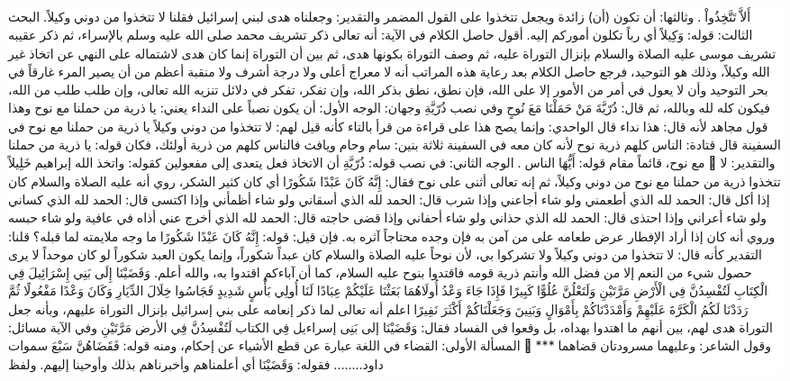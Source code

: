 أَلاَّ تَتَّخِذُواْ
.
وثالثها:
أن تكون (أن) زائدة ويجعل تتخذوا على القول المضمر والتقدير: وجعلناه هدى لبني إسرائيل فقلنا لا تتخذوا من دوني وكيلاً.
البحث الثالث:
قوله:
وَكِيلاً
أي رباً تكلون أموركم إليه. أقول حاصل الكلام في الآية: أنه تعالى ذكر تشريف محمد صلى الله عليه وسلم بالإسراء، ثم ذكر عقيبه تشريف موسى عليه الصلاة والسلام بإنزال التوراة عليه، ثم وصف التوراة بكونها هدى، ثم بين أن التوراة إنما كان هدى لاشتماله على النهي عن اتخاذ غير الله وكيلاً، وذلك هو التوحيد، فرجع حاصل الكلام بعد رعاية هذه المراتب أنه لا معراج أعلى ولا درجة أشرف ولا منقبة أعظم من أن يصير المرء غارقاً في بحر التوحيد وأن لا يعول في أمر من الأمور إلا على الله، فإن نطق، نطق بذكر الله، وإن تفكر، تفكر في دلائل تنزيه الله تعالى، وإن طلب طلب من الله، فيكون كله لله وبالله، ثم قال:
ذُرّيَّةَ مَنْ حَمَلْنَا مَعَ نُوحٍ
وفي نصب
ذُرّيَّةِ
وجهان:
الوجه الأول:
أن يكون نصباً على النداء يعني: يا ذرية من حملنا مع نوح وهذا قول مجاهد لأنه قال: هذا نداء قال الواحدي: وإنما يصح هذا على قراءة من قرأ بالتاء كأنه قيل لهم: لا تتخذوا من دوني وكيلاً يا ذرية من حملنا مع نوح في السفينة قال قتادة: الناس كلهم ذرية نوح لأنه كان معه في السفينة ثلاثة بنين: سام وحام ويافث فالناس كلهم من ذرية أولئك، فكان قوله: يا ذرية من حملنا مع نوح، قائماً مقام قوله:
أَيُّهَا الناس
.
الوجه الثاني:
في نصب قوله:
ذُرّيَّةِ
أن الاتخاذ فعل يتعدى إلى مفعولين كقوله:
واتخذ الله إبراهيم خَلِيلاً

والتقدير: لا تتخذوا ذرية من حملنا مع نوح من دوني وكيلاً، ثم إنه تعالى أثنى على نوح فقال:
إِنَّهُ كَانَ عَبْدًا شَكُورًا
أي كان كثير الشكر، روي أنه عليه الصلاة والسلام كان إذا أكل قال: الحمد لله الذي أطعمني ولو شاء أجاعني وإذا شرب قال: الحمد لله الذي أسقاني ولو شاء أظمأني وإذا اكتسى قال: الحمد لله الذي كساني ولو شاء أعراني وإذا احتذى قال: الحمد لله الذي حذاني ولو شاء أحفاني وإذا قضى حاجته قال: الحمد لله الذي أخرج عني أذاه في عافية ولو شاء حبسه وروي أنه كان إذا أراد الإفطار عرض طعامه على من آمن به فإن وجده محتاجاً آثره به.
فإن قيل:
قوله:
إِنَّهُ كَانَ عَبْدًا شَكُورًا
ما وجه ملايمته لما قبله؟
قلنا: التقدير كأنه قال: لا تتخذوا من دوني وكيلاً ولا تشركوا بي، لأن نوحاً عليه الصلاة والسلام كان عبداً شكوراً، وإنما يكون العبد شكوراً لو كان موحداً لا يرى حصول شيء من النعم إلا من فضل الله وأنتم ذرية قومه فاقتدوا بنوح عليه السلام، كما أن آباءكم اقتدوا به، والله أعلم.
وَقَضَيْنَا إِلَى بَنِي إِسْرَائِيلَ فِي الْكِتَابِ لَتُفْسِدُنَّ فِي الْأَرْضِ مَرَّتَيْنِ وَلَتَعْلُنَّ عُلُوًّا كَبِيرًا
فَإِذَا جَاءَ وَعْدُ أُولَاهُمَا بَعَثْنَا عَلَيْكُمْ عِبَادًا لَنَا أُولِي بَأْسٍ شَدِيدٍ فَجَاسُوا خِلَالَ الدِّيَارِ وَكَانَ وَعْدًا مَفْعُولًا
ثُمَّ رَدَدْنَا لَكُمُ الْكَرَّةَ عَلَيْهِمْ وَأَمْدَدْنَاكُمْ بِأَمْوَالٍ وَبَنِينَ وَجَعَلْنَاكُمْ أَكْثَرَ نَفِيرًا
اعلم أنه تعالى لما ذكر إنعامه على بني إسرائيل بإنزال التوراة عليهم، وبأنه جعل التوراة هدى لهم، بين أنهم ما اهتدوا بهداه، بل وقعوا في الفساد فقال:
وَقَضَيْنَا إلى بَنِى إسراءيل فِي الكتاب لَتُفْسِدُنَّ فِي الأرض مَرَّتَيْنِ
وفي الآية مسائل:
المسألة الأولى:
القضاء في اللغة عبارة عن قطع الأشياء عن إحكام، ومنه قوله:
فَقَضَاهُنَّ سَبْعَ سموات

وقول الشاعر:
وعليهما مسرودتان قضاهما *** داود........
فقوله:
وَقَضَيْنَا
أي أعلمناهم وأخبرناهم بذلك وأوحينا إليهم. ولفظ
